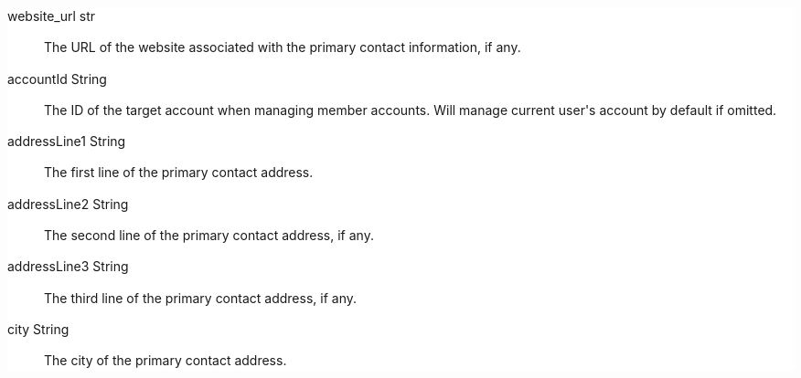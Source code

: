 <a data-swiftype-name="resource-property" data-swiftype-type="text" href="#state_website_url_python" style="color: inherit; text-decoration: inherit;">website_<wbr>url</a>
</span>
        <span class="property-indicator"></span>
        <span class="property-type">str</span>
    </dt>
    <dd><p>The URL of the website associated with the primary contact information, if any.</p>
</dd></dl>
</pulumi-choosable>
</div>

<div>
<pulumi-choosable type="language" values="yaml">
<dl class="resources-properties"><dt class="property-optional property-replacement"
            title="Optional">
        <span id="state_accountid_yaml">
<a data-swiftype-name="resource-property" data-swiftype-type="text" href="#state_accountid_yaml" style="color: inherit; text-decoration: inherit;">account<wbr>Id</a>
</span>
        <span class="property-indicator"></span>
        <span class="property-type">String</span>
    </dt>
    <dd><p>The ID of the target account when managing member accounts. Will manage current user's account by default if omitted.</p>
</dd><dt class="property-optional"
            title="Optional">
        <span id="state_addressline1_yaml">
<a data-swiftype-name="resource-property" data-swiftype-type="text" href="#state_addressline1_yaml" style="color: inherit; text-decoration: inherit;">address<wbr>Line1</a>
</span>
        <span class="property-indicator"></span>
        <span class="property-type">String</span>
    </dt>
    <dd><p>The first line of the primary contact address.</p>
</dd><dt class="property-optional"
            title="Optional">
        <span id="state_addressline2_yaml">
<a data-swiftype-name="resource-property" data-swiftype-type="text" href="#state_addressline2_yaml" style="color: inherit; text-decoration: inherit;">address<wbr>Line2</a>
</span>
        <span class="property-indicator"></span>
        <span class="property-type">String</span>
    </dt>
    <dd><p>The second line of the primary contact address, if any.</p>
</dd><dt class="property-optional"
            title="Optional">
        <span id="state_addressline3_yaml">
<a data-swiftype-name="resource-property" data-swiftype-type="text" href="#state_addressline3_yaml" style="color: inherit; text-decoration: inherit;">address<wbr>Line3</a>
</span>
        <span class="property-indicator"></span>
        <span class="property-type">String</span>
    </dt>
    <dd><p>The third line of the primary contact address, if any.</p>
</dd><dt class="property-optional"
            title="Optional">
        <span id="state_city_yaml">
<a data-swiftype-name="resource-property" data-swiftype-type="text" href="#state_city_yaml" style="color: inherit; text-decoration: inherit;">city</a>
</span>
        <span class="property-indicator"></span>
        <span class="property-type">String</span>
    </dt>
    <dd><p>The city of the primary contact address.</p>